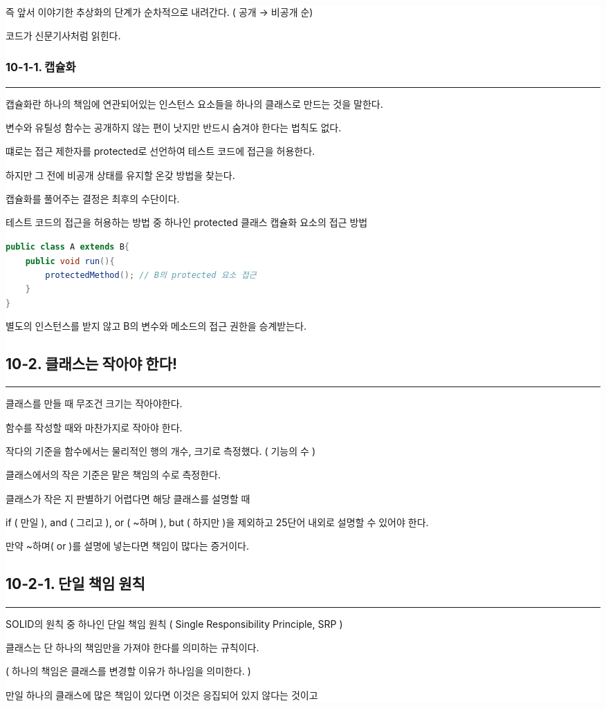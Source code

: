 즉 앞서 이야기한 추상화의 단계가 순차적으로 내려간다. ( 공개 → 비공개 순)

코드가 신문기사처럼 읽힌다.

### 10-1-1. 캡슐화

---

캡슐화란 하나의 책임에 연관되어있는 인스턴스 요소들을 하나의 클래스로 만드는 것을 말한다.

변수와 유틸성 함수는 공개하지 않는 편이 낫지만 반드시 숨겨야 한다는 법칙도 없다.

떄로는 접근 제한자를 protected로 선언하여 테스트 코드에 접근을 허용한다.

하지만 그 전에 비공개 상태를 유지할 온갖 방법을 찾는다.

캡슐화를 풀어주는 결정은 최후의 수단이다.

테스트 코드의 접근을 허용하는 방법 중 하나인 protected 클래스 캡슐화 요소의 접근 방법

```java
public class A extends B{
    public void run(){
        protectedMethod(); // B의 protected 요소 접근 
    }
}
```

별도의 인스턴스를 받지 않고 B의 변수와 메소드의 접근 권한을 승계받는다.

## 10-2. 클래스는 작아야 한다!

---

클래스를 만들 때 무조건 크기는 작아야한다.

함수를 작성할 때와 마찬가지로 작아야 한다.

작다의 기준을 함수에서는 물리적인 행의 개수, 크기로 측정했다. ( 기능의 수 )

클래스에서의 작은 기준은 맡은 책임의 수로 측정한다.

클래스가 작은 지 판별하기 어렵다면 해당 클래스를 설명할 때

if ( 만일 ), and ( 그리고 ), or ( ~하며 ), but ( 하지만 )을 제외하고 25단어 내외로 설명할 수 있어야 한다.

만약 ~하며( or )를 설명에 넣는다면 책임이 많다는 증거이다.

## 10-2-1. 단일 책임 원칙

---

SOLID의 원칙 중 하나인 단일 책임 원칙 ( Single Responsibility Principle, SRP )

클래스는 단 하나의 책임만을 가져야 한다를 의미하는 규칙이다.

( 하나의 책임은 클래스를 변경할 이유가 하나임을 의미한다. )

만일 하나의 클래스에 많은 책임이 있다면 이것은 응집되어 있지 않다는 것이고
